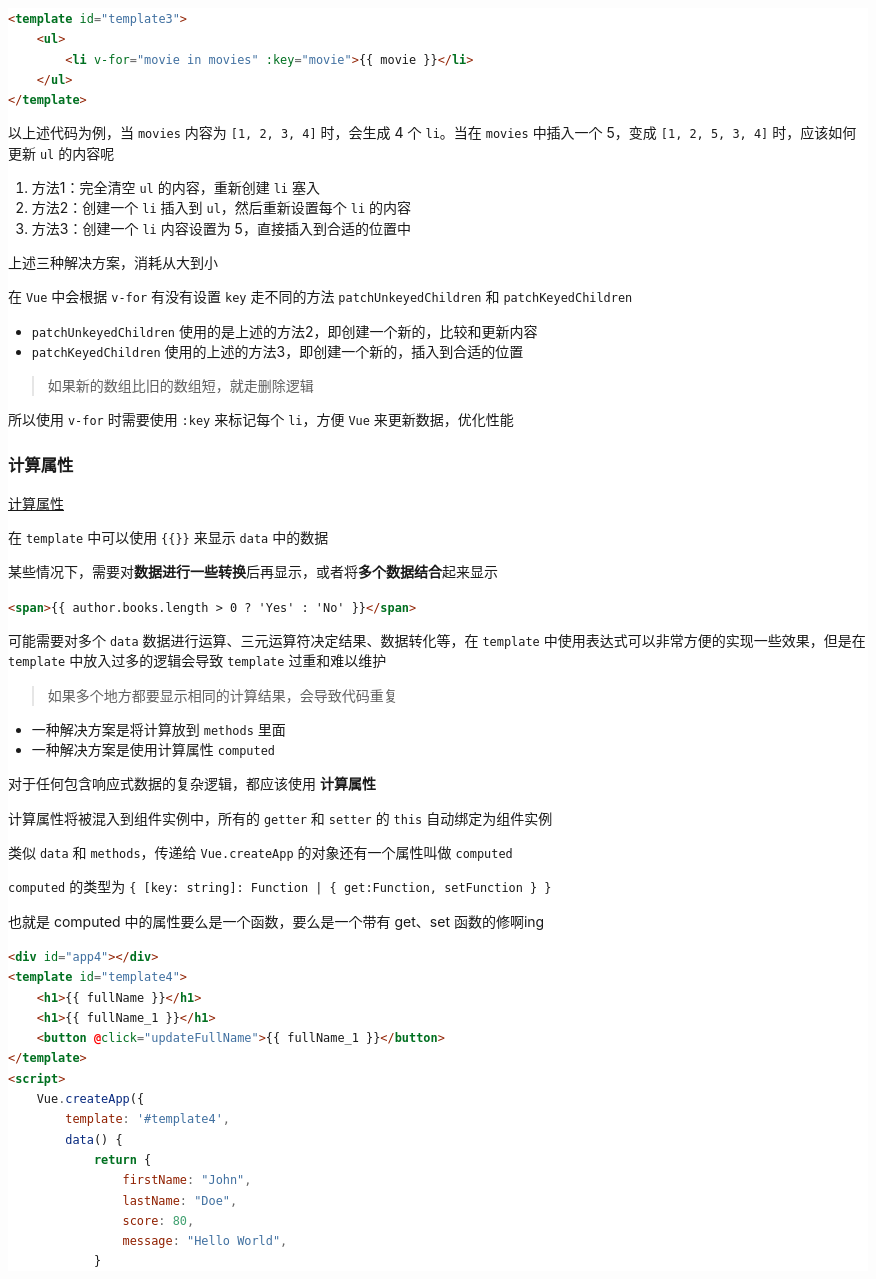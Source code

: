 ```html
<template id="template3">
    <ul>
        <li v-for="movie in movies" :key="movie">{{ movie }}</li>
    </ul>
</template>
```

以上述代码为例，当 `movies` 内容为 `[1, 2, 3, 4]` 时，会生成 4 个 `li`。当在 `movies` 中插入一个 5，变成 `[1, 2, 5, 3, 4]` 时，应该如何更新 `ul` 的内容呢

1. 方法1：完全清空 `ul` 的内容，重新创建 `li` 塞入
2. 方法2：创建一个 `li` 插入到 `ul`，然后重新设置每个 `li` 的内容
3. 方法3：创建一个 `li` 内容设置为 5，直接插入到合适的位置中

上述三种解决方案，消耗从大到小

在 `Vue` 中会根据 `v-for` 有没有设置 `key` 走不同的方法 `patchUnkeyedChildren` 和 `patchKeyedChildren`

- `patchUnkeyedChildren` 使用的是上述的方法2，即创建一个新的，比较和更新内容
- `patchKeyedChildren` 使用的上述的方法3，即创建一个新的，插入到合适的位置

> 如果新的数组比旧的数组短，就走删除逻辑

所以使用 `v-for` 时需要使用 `:key` 来标记每个 `li`，方便 `Vue` 来更新数据，优化性能

### 计算属性

[计算属性](https://cn.vuejs.org/guide/essentials/computed.html)

在 `template` 中可以使用 `{{}}` 来显示 `data` 中的数据

某些情况下，需要对**数据进行一些转换**后再显示，或者将**多个数据结合**起来显示

```html
<span>{{ author.books.length > 0 ? 'Yes' : 'No' }}</span>
```

可能需要对多个 `data` 数据进行运算、三元运算符决定结果、数据转化等，在 `template` 中使用表达式可以非常方便的实现一些效果，但是在 `template` 中放入过多的逻辑会导致 `template` 过重和难以维护

> 如果多个地方都要显示相同的计算结果，会导致代码重复

- 一种解决方案是将计算放到 `methods` 里面
- 一种解决方案是使用计算属性 `computed`

对于任何包含响应式数据的复杂逻辑，都应该使用 **计算属性** 

计算属性将被混入到组件实例中，所有的 `getter` 和 `setter` 的 `this` 自动绑定为组件实例

类似 `data` 和 `methods`，传递给 `Vue.createApp` 的对象还有一个属性叫做 `computed`

`computed` 的类型为 `{ [key: string]: Function | { get:Function, setFunction } }`

也就是 computed 中的属性要么是一个函数，要么是一个带有 get、set 函数的修啊ing

```html
<div id="app4"></div>
<template id="template4">
    <h1>{{ fullName }}</h1>
    <h1>{{ fullName_1 }}</h1>
    <button @click="updateFullName">{{ fullName_1 }}</button>
</template>
<script>
    Vue.createApp({
        template: '#template4',
        data() {
            return {
                firstName: "John",
                lastName: "Doe",
                score: 80,
                message: "Hello World",
            }
```